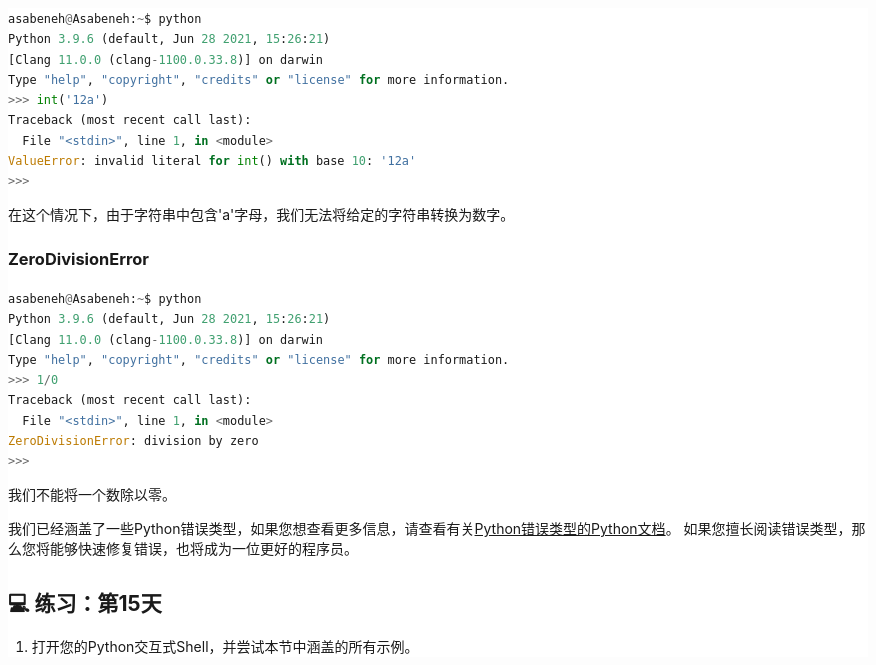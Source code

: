 ```py
asabeneh@Asabeneh:~$ python
Python 3.9.6 (default, Jun 28 2021, 15:26:21)
[Clang 11.0.0 (clang-1100.0.33.8)] on darwin
Type "help", "copyright", "credits" or "license" for more information.
>>> int('12a')
Traceback (most recent call last):
  File "<stdin>", line 1, in <module>
ValueError: invalid literal for int() with base 10: '12a'
>>>
```

在这个情况下，由于字符串中包含'a'字母，我们无法将给定的字符串转换为数字。

### ZeroDivisionError

```py
asabeneh@Asabeneh:~$ python
Python 3.9.6 (default, Jun 28 2021, 15:26:21)
[Clang 11.0.0 (clang-1100.0.33.8)] on darwin
Type "help", "copyright", "credits" or "license" for more information.
>>> 1/0
Traceback (most recent call last):
  File "<stdin>", line 1, in <module>
ZeroDivisionError: division by zero
>>>
```

我们不能将一个数除以零。

我们已经涵盖了一些Python错误类型，如果您想查看更多信息，请查看有关[Python错误类型的Python文档](https://docs.python.org/3/library/exceptions.html)。
如果您擅长阅读错误类型，那么您将能够快速修复错误，也将成为一位更好的程序员。

## 💻 练习：第15天

1. 打开您的Python交互式Shell，并尝试本节中涵盖的所有示例。

